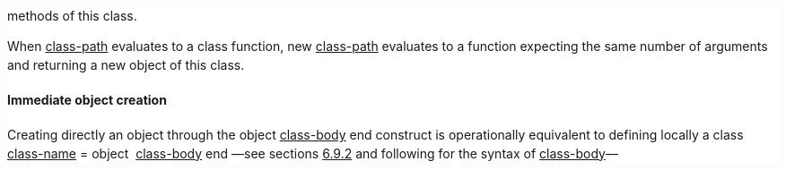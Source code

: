 methods of this class.</p><p>When <a class="syntax" href="names.html#class-path"><span class="c013">class-path</span></a> evaluates to a class function, <span class="c007">new</span> <a class="syntax" href="names.html#class-path"><span class="c013">class-path</span></a>
evaluates to a function expecting the same number of arguments and
returning a new object of this class.</p><h4 class="subsubsection" id="sec142">Immediate object creation</h4>
<p><a id="hevea_manual.kwd52"></a></p><p>Creating directly an object through the <span class="c007">object</span> <a class="syntax" href="classes.html#class-body"><span class="c013">class-body</span></a> <span class="c007">end</span>
construct is operationally equivalent to defining locally a <span class="c007">class</span>
<a class="syntax" href="names.html#class-name"><span class="c013">class-name</span></a> <span class="c004"><span class="c006">=</span> <span class="c006">object</span></span> &nbsp;<a class="syntax" href="classes.html#class-body"><span class="c013">class-body</span></a> <span class="c007">end</span> —see sections
<a href="classes.html#ss%3Aclass-body">6.9.2</a> and following for the syntax of <a class="syntax" href="classes.html#class-body"><span class="c013">class-body</span></a>—
